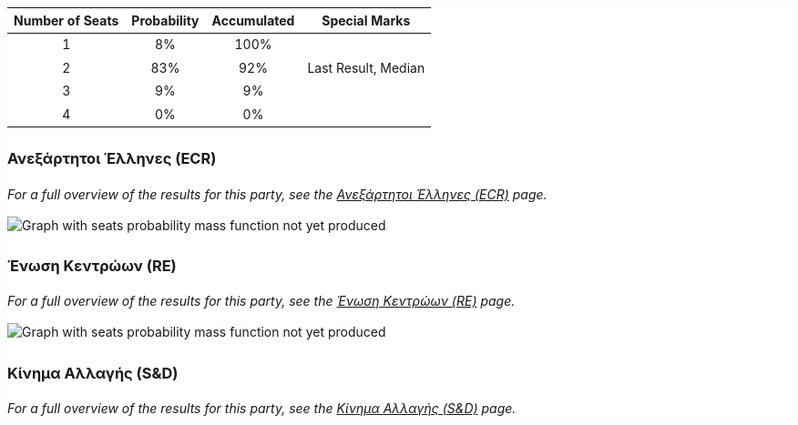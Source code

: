 | Number of Seats | Probability | Accumulated | Special Marks |
|:---------------:|:-----------:|:-----------:|:-------------:|
| 1 | 8% | 100% |  |
| 2 | 83% | 92% | Last Result, Median |
| 3 | 9% | 9% |  |
| 4 | 0% | 0% |  |

### Ανεξάρτητοι Έλληνες (ECR)

*For a full overview of the results for this party, see the [Ανεξάρτητοι Έλληνες (ECR)](party-ανεξάρτητοιέλληνεςecr.html) page.*

![Graph with seats probability mass function not yet produced](average-2024-04-15-seats-pmf-ανεξάρτητοιέλληνεςecr.png "Seats Probability Mass Function")

### Ένωση Κεντρώων (RE)

*For a full overview of the results for this party, see the [Ένωση Κεντρώων (RE)](party-ένωσηκεντρώωνre.html) page.*

![Graph with seats probability mass function not yet produced](average-2024-04-15-seats-pmf-ένωσηκεντρώωνre.png "Seats Probability Mass Function")

### Κίνημα Αλλαγής (S&D)

*For a full overview of the results for this party, see the [Κίνημα Αλλαγής (S&D)](party-κίνημααλλαγήςsd.html) page.*
